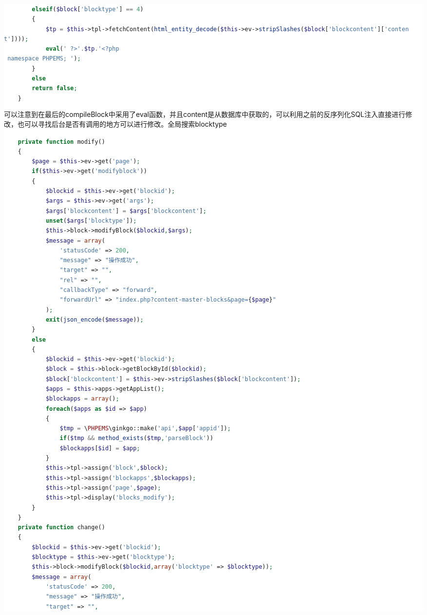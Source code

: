 ```php
        elseif($block['blocktype'] == 4)
        {
            $tp = $this->tpl->fetchContent(html_entity_decode($this->ev->stripSlashes($block['blockcontent']['content'])));
            eval(' ?>'.$tp.'<?php
 namespace PHPEMS; ');
        }
        else
        return false;
    }
```

可以注意到在最后的compileBlock中采用了eval函数，并且content是从数据库中获取的，可以利用之前的反序列化SQL注入直接进行修改，也可以寻找后台是否有调用的地方可以进行修改。全局搜索blocktype

```php
    private function modify()
    {
        $page = $this->ev->get('page');
        if($this->ev->get('modifyblock'))
        {
            $blockid = $this->ev->get('blockid');
            $args = $this->ev->get('args');
            $args['blockcontent'] = $args['blockcontent'];
            unset($args['blocktype']);
            $this->block->modifyBlock($blockid,$args);
            $message = array(
                'statusCode' => 200,
                "message" => "操作成功",
                "target" => "",
                "rel" => "",
                "callbackType" => "forward",
                "forwardUrl" => "index.php?content-master-blocks&page={$page}"
            );
            exit(json_encode($message));
        }
        else
        {
            $blockid = $this->ev->get('blockid');
            $block = $this->block->getBlockById($blockid);
            $block['blockcontent'] = $this->ev->stripSlashes($block['blockcontent']);
            $apps = $this->apps->getAppList();
            $blockapps = array();
            foreach($apps as $id => $app)
            {
                $tmp = \PHPEMS\ginkgo::make('api',$app['appid']);
                if($tmp && method_exists($tmp,'parseBlock'))
                $blockapps[$id] = $app;
            }
            $this->tpl->assign('block',$block);
            $this->tpl->assign('blockapps',$blockapps);
            $this->tpl->assign('page',$page);
            $this->tpl->display('blocks_modify');
        }
    }
    private function change()
    {
        $blockid = $this->ev->get('blockid');
        $blocktype = $this->ev->get('blocktype');
        $this->block->modifyBlock($blockid,array('blocktype' => $blocktype));
        $message = array(
            'statusCode' => 200,
            "message" => "操作成功",
            "target" => "",
```